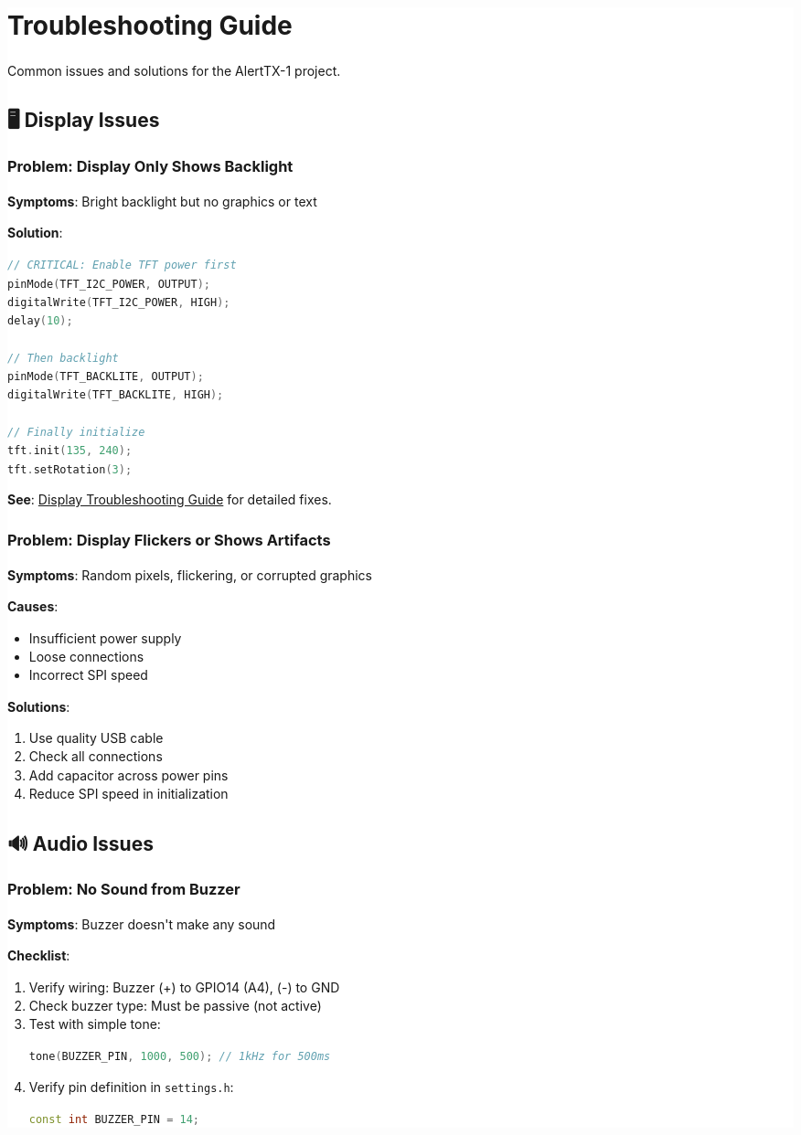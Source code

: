 # Troubleshooting Guide

Common issues and solutions for the AlertTX-1 project.

## 🖥️ Display Issues

### Problem: Display Only Shows Backlight
**Symptoms**: Bright backlight but no graphics or text

**Solution**:
```cpp
// CRITICAL: Enable TFT power first
pinMode(TFT_I2C_POWER, OUTPUT);
digitalWrite(TFT_I2C_POWER, HIGH);
delay(10);

// Then backlight
pinMode(TFT_BACKLITE, OUTPUT);
digitalWrite(TFT_BACKLITE, HIGH);

// Finally initialize
tft.init(135, 240);
tft.setRotation(3);
```

**See**: [Display Troubleshooting Guide](setup/display-troubleshooting.md) for detailed fixes.

### Problem: Display Flickers or Shows Artifacts
**Symptoms**: Random pixels, flickering, or corrupted graphics

**Causes**:
- Insufficient power supply
- Loose connections
- Incorrect SPI speed

**Solutions**:
1. Use quality USB cable
2. Check all connections
3. Add capacitor across power pins
4. Reduce SPI speed in initialization

## 🔊 Audio Issues

### Problem: No Sound from Buzzer
**Symptoms**: Buzzer doesn't make any sound

**Checklist**:
1. Verify wiring: Buzzer (+) to GPIO14 (A4), (-) to GND
2. Check buzzer type: Must be passive (not active)
3. Test with simple tone:
   ```cpp
   tone(BUZZER_PIN, 1000, 500); // 1kHz for 500ms
   ```
4. Verify pin definition in `settings.h`:
   ```cpp
   const int BUZZER_PIN = 14;
   ```
